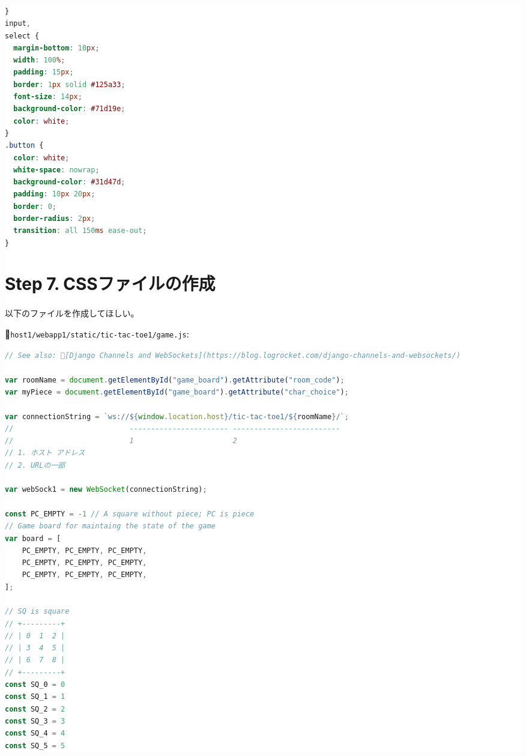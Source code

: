 ```css
}
input,
select {
  margin-bottom: 10px;
  width: 100%;
  padding: 15px;
  border: 1px solid #125a33;
  font-size: 14px;
  background-color: #71d19e;
  color: white;
}
.button {
  color: white;
  white-space: nowrap;
  background-color: #31d47d;
  padding: 10px 20px;
  border: 0;
  border-radius: 2px;
  transition: all 150ms ease-out;
}
```

# Step 7. CSSファイルの作成

以下のファイルを作成してほしい。  

📄`host1/webapp1/static/tic-tac-toe1/game.js`:  

```js
// See also: 📖[Django Channels and WebSockets](https://blog.logrocket.com/django-channels-and-websockets/)

var roomName = document.getElementById("game_board").getAttribute("room_code");
var myPiece = document.getElementById("game_board").getAttribute("char_choice");

var connectionString = `ws://${window.location.host}/tic-tac-toe1/${roomName}/`;
//                           ----------------------- -------------------------
//                           1                       2
// 1. ホスト アドレス
// 2. URLの一部

var webSock1 = new WebSocket(connectionString);

const PC_EMPTY = -1 // A square without piece; PC is piece
// Game board for maintaing the state of the game
var board = [
    PC_EMPTY, PC_EMPTY, PC_EMPTY,
    PC_EMPTY, PC_EMPTY, PC_EMPTY,
    PC_EMPTY, PC_EMPTY, PC_EMPTY,
];

// SQ is square
// +---------+
// | 0  1  2 |
// | 3  4  5 |
// | 6  7  8 |
// +---------+
const SQ_0 = 0
const SQ_1 = 1
const SQ_2 = 2
const SQ_3 = 3
const SQ_4 = 4
const SQ_5 = 5
```